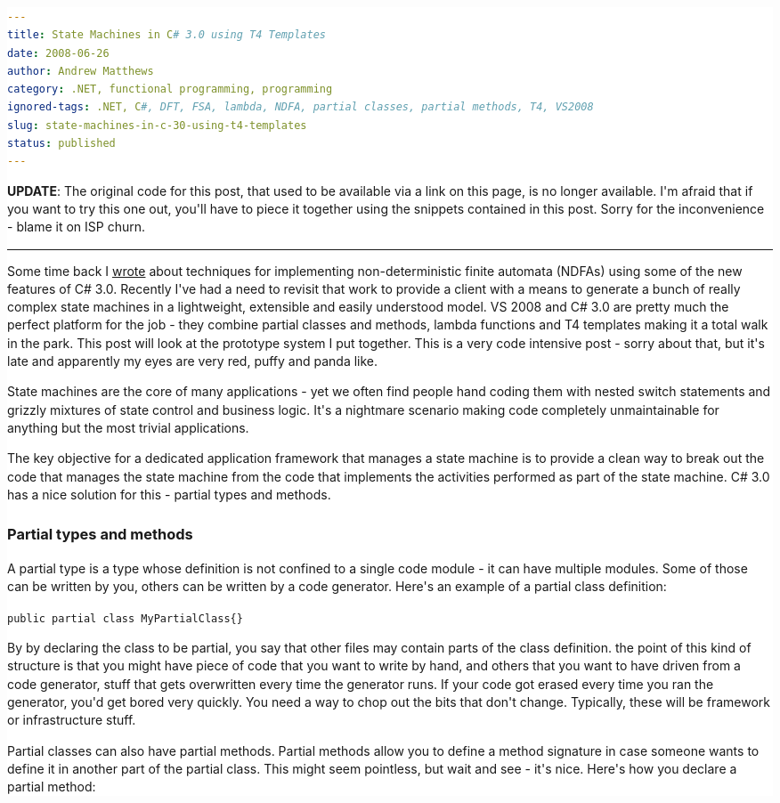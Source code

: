 ```yaml
---
title: State Machines in C# 3.0 using T4 Templates
date: 2008-06-26
author: Andrew Matthews
category: .NET, functional programming, programming
ignored-tags: .NET, C#, DFT, FSA, lambda, NDFA, partial classes, partial methods, T4, VS2008
slug: state-machines-in-c-30-using-t4-templates
status: published
---
```


**UPDATE**: The original code for this post, that used to be available via a link on this page, is no longer available. I'm afraid that if you want to try this one out, you'll have to piece it together using the snippets contained in this post. Sorry for the inconvenience - blame it on ISP churn.

------------------------------------------------------------------------

Some time back I [wrote](http://aabs.wordpress.com/2007/01/16/342/) about techniques for implementing non-deterministic finite automata (NDFAs) using some of the new features of C\# 3.0. Recently I've had a need to revisit that work to provide a client with a means to generate a bunch of really complex state machines in a lightweight, extensible and easily understood model. VS 2008 and C\# 3.0 are pretty much the perfect platform for the job - they combine partial classes and methods, lambda functions and T4 templates making it a total walk in the park. This post will look at the prototype system I put together. This is a very code intensive post - sorry about that, but it's late and apparently my eyes are very red, puffy and panda like.

State machines are the core of many applications - yet we often find people hand coding them with nested switch statements and grizzly mixtures of state control and business logic. It's a nightmare scenario making code completely unmaintainable for anything but the most trivial applications.

The key objective for a dedicated application framework that manages a state machine is to provide a clean way to break out the code that manages the state machine from the code that implements the activities performed as part of the state machine. C\# 3.0 has a nice solution for this - partial types and methods.

### Partial types and methods

A partial type is a type whose definition is not confined to a single code module - it can have multiple modules. Some of those can be written by you, others can be written by a code generator. Here's an example of a partial class definition:

    public partial class MyPartialClass{}

By by declaring the class to be partial, you say that other files may contain parts of the class definition. the point of this kind of structure is that you might have piece of code that you want to write by hand, and others that you want to have driven from a code generator, stuff that gets overwritten every time the generator runs. If your code got erased every time you ran the generator, you'd get bored very quickly. You need a way to chop out the bits that don't change. Typically, these will be framework or infrastructure stuff.

Partial classes can also have partial methods. Partial methods allow you to define a method signature in case someone wants to define it in another part of the partial class. This might seem pointless, but wait and see - it's nice. Here's how you declare a partial method:
